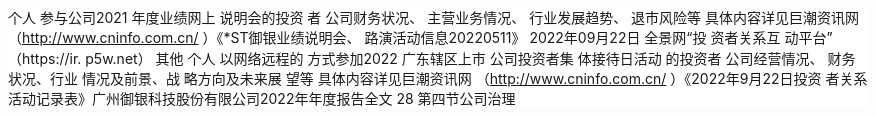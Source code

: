 个人
参与公司2021
年度业绩网上
说明会的投资
者
公司财务状况、
主营业务情况、
行业发展趋势、
退市风险等
具体内容详见巨潮资讯网
（http://www.cninfo.com.cn/
）《*ST御银业绩说明会、
路演活动信息20220511》
2022年09月22日
全景网“投
资者关系互
动平台”
（https://ir.
p5w.net）
其他
个人
以网络远程的
方式参加2022
广东辖区上市
公司投资者集
体接待日活动
的投资者
公司经营情况、
财务状况、行业
情况及前景、战
略方向及未来展
望等
具体内容详见巨潮资讯网
（http://www.cninfo.com.cn/
）《2022年9月22日投资
者关系活动记录表》广州御银科技股份有限公司2022年年度报告全文
28
第四节公司治理